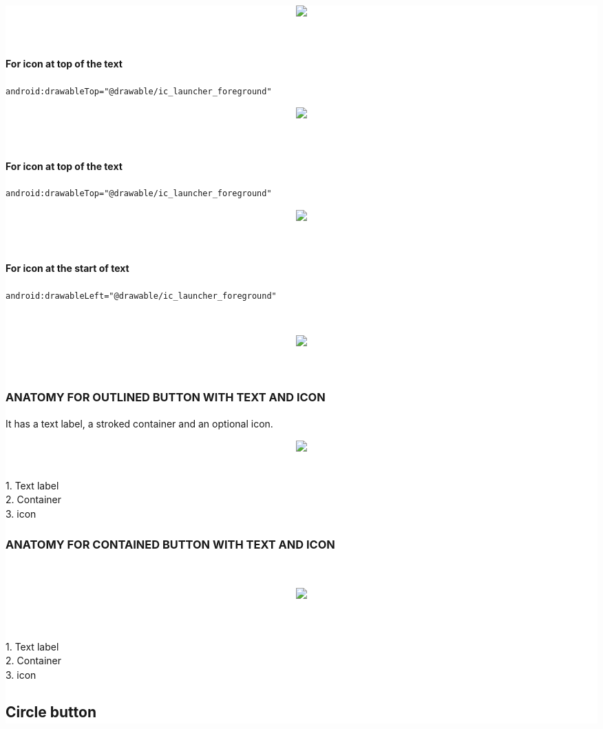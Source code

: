 
<p align="center"><img src="https://user-images.githubusercontent.com/80222700/135631946-49fbf4fc-21f3-45ed-872a-9e748c06ad1f.png"> </p>
<br>

#### For icon at top of the text

```xml
android:drawableTop="@drawable/ic_launcher_foreground"
```
<p align="center"><img src="https://user-images.githubusercontent.com/80222700/135632055-fd7c5105-879f-4f73-a783-7899386a69bd.png"> </p>
<br>

#### For icon at top of the text

```xml
android:drawableTop="@drawable/ic_launcher_foreground"
```
<p align="center"><img src="https://user-images.githubusercontent.com/80222700/135632407-826a2593-0451-4d79-a730-40259dc5bd4c.png"> </p>
<br>

#### For icon at the start of text

```xml
android:drawableLeft="@drawable/ic_launcher_foreground"
```
<br>

<p align="center"><img src="https://user-images.githubusercontent.com/80222700/135632515-89daba48-a8b7-4e43-a8cb-ecc940f4142e.png"> </p>
<br>

### ANATOMY FOR OUTLINED BUTTON WITH TEXT AND ICON

It has a text label, a stroked container and an optional icon.

<p align="center"><img src="https://user-images.githubusercontent.com/80222700/135632698-5c71f908-41d1-46e6-9472-108347f3f830.png"> </p>

<br>
   1. Text label<br>
   2. Container<br>
   3. icon <br>

### ANATOMY FOR CONTAINED BUTTON WITH TEXT AND ICON

<br>
<p align="center"><img src="https://user-images.githubusercontent.com/80222700/135632837-e62ff36e-5b7e-459a-b274-cb1ef0901a86.png"> </p>
<br>

<br>
   1. Text label<br>
   2. Container<br>
   3. icon <br>

## Circle button
